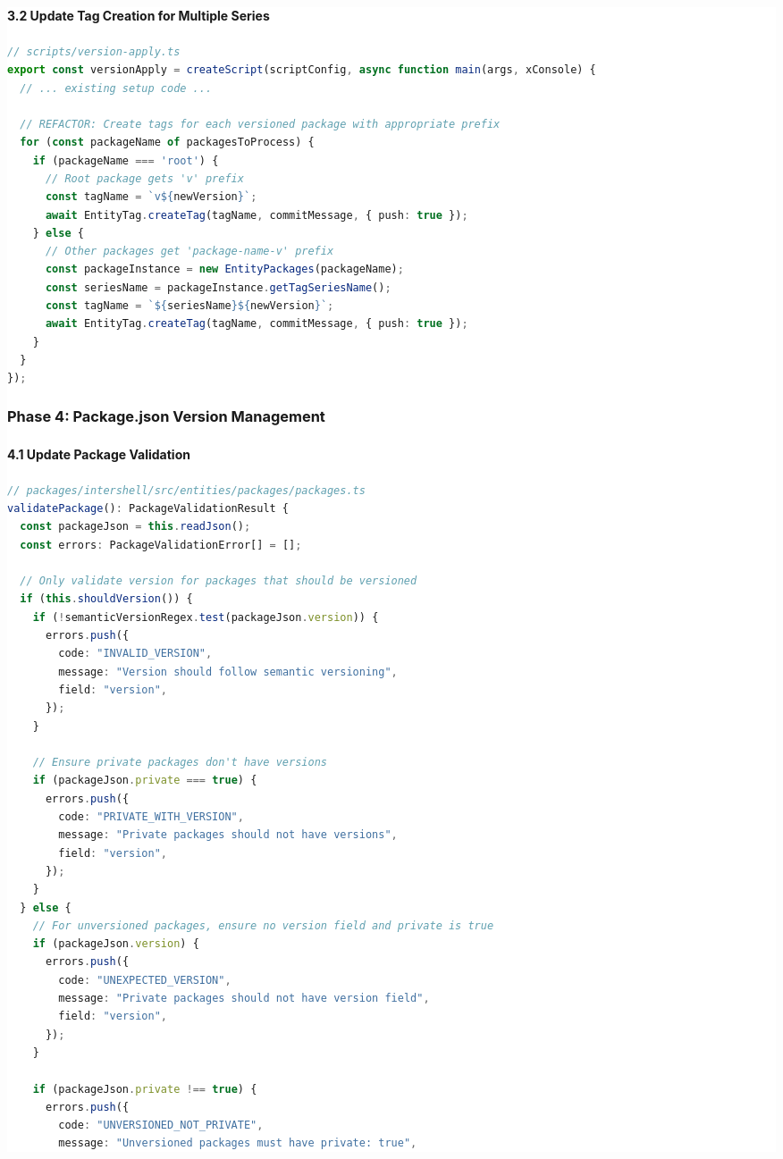 #### **3.2 Update Tag Creation for Multiple Series**
```typescript
// scripts/version-apply.ts
export const versionApply = createScript(scriptConfig, async function main(args, xConsole) {
  // ... existing setup code ...

  // REFACTOR: Create tags for each versioned package with appropriate prefix
  for (const packageName of packagesToProcess) {
    if (packageName === 'root') {
      // Root package gets 'v' prefix
      const tagName = `v${newVersion}`;
      await EntityTag.createTag(tagName, commitMessage, { push: true });
    } else {
      // Other packages get 'package-name-v' prefix
      const packageInstance = new EntityPackages(packageName);
      const seriesName = packageInstance.getTagSeriesName();
      const tagName = `${seriesName}${newVersion}`;
      await EntityTag.createTag(tagName, commitMessage, { push: true });
    }
  }
});
```

### **Phase 4: Package.json Version Management**

#### **4.1 Update Package Validation**
```typescript
// packages/intershell/src/entities/packages/packages.ts
validatePackage(): PackageValidationResult {
  const packageJson = this.readJson();
  const errors: PackageValidationError[] = [];

  // Only validate version for packages that should be versioned
  if (this.shouldVersion()) {
    if (!semanticVersionRegex.test(packageJson.version)) {
      errors.push({
        code: "INVALID_VERSION",
        message: "Version should follow semantic versioning",
        field: "version",
      });
    }
    
    // Ensure private packages don't have versions
    if (packageJson.private === true) {
      errors.push({
        code: "PRIVATE_WITH_VERSION",
        message: "Private packages should not have versions",
        field: "version",
      });
    }
  } else {
    // For unversioned packages, ensure no version field and private is true
    if (packageJson.version) {
      errors.push({
        code: "UNEXPECTED_VERSION",
        message: "Private packages should not have version field",
        field: "version",
      });
    }
    
    if (packageJson.private !== true) {
      errors.push({
        code: "UNVERSIONED_NOT_PRIVATE",
        message: "Unversioned packages must have private: true",
```